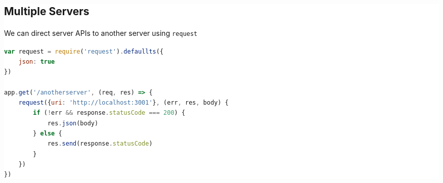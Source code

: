 ## Multiple Servers
We can direct server APIs to another server using `request`

```js
var request = require('request').defaullts({
	json: true
})

app.get('/anotherserver', (req, res) => {
	request({uri: 'http://localhost:3001'}, (err, res, body) {
		if (!err && response.statusCode === 200) {
			res.json(body)
		} else {
			res.send(response.statusCode)
		}
	})
})
```
